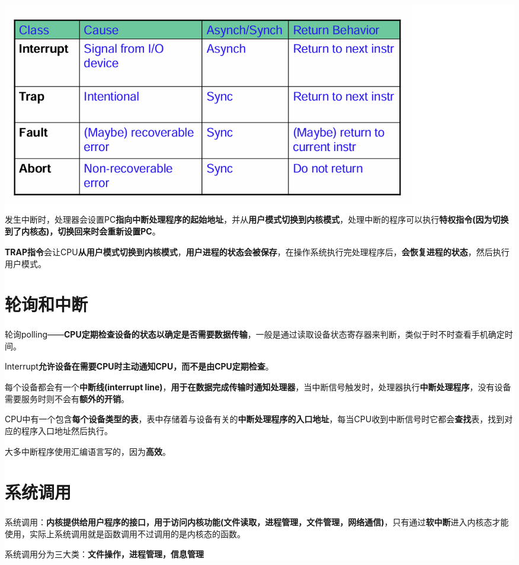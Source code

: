 <img src="./assets/image-20250306211850353.png" alt="image-20250306211850353" style="zoom:67%;" />



发生中断时，处理器会设置PC**指向中断处理程序的起始地址**，并从**用户模式切换到内核模式**，处理中断的程序可以执行**特权指令(因为切换到了内核态)，切换回来时会重新设置PC**。

**TRAP指令**会让CPU**从用户模式切换到内核模式**，**用户进程的状态会被保存**，在操作系统执行完处理程序后，**会恢复进程的状态**，然后执行用户模式。

# 轮询和中断

轮询polling——**CPU定期检查设备的状态以确定是否需要数据传输**，一般是通过读取设备状态寄存器来判断，类似于时不时查看手机确定时间。



Interrupt**允许设备在需要CPU时主动通知CPU，而不是由CPU定期检查**。



每个设备都会有一个**中断线(interrupt line)**，**用于在数据完成传输时通知处理器**，当中断信号触发时，处理器执行**中断处理程序**，没有设备需要服务时则不会有**额外的开销**。

CPU中有一个包含**每个设备类型的表**，表中存储着与设备有关的**中断处理程序的入口地址**，每当CPU收到中断信号时它都会**查找**表，找到对应的程序入口地址然后执行。



大多中断程序使用汇编语言写的，因为**高效**。

# 系统调用

系统调用：**内核提供给用户程序的接口，用于访问内核功能(文件读取，进程管理，文件管理，网络通信)**，只有通过**软中断**进入内核态才能使用，实际上系统调用就是函数调用不过调用的是内核态的函数。



系统调用分为三大类：**文件操作，进程管理，信息管理**



